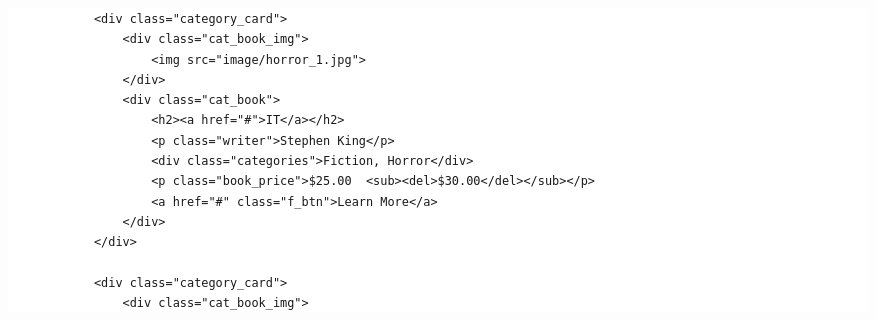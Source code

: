                <div class="category_card">
                    <div class="cat_book_img">
                        <img src="image/horror_1.jpg">
                    </div>
                    <div class="cat_book">
                        <h2><a href="#">IT</a></h2>
                        <p class="writer">Stephen King</p>
                        <div class="categories">Fiction, Horror</div>
                        <p class="book_price">$25.00  <sub><del>$30.00</del></sub></p>
                        <a href="#" class="f_btn">Learn More</a>
                    </div>
                </div>

                <div class="category_card">
                    <div class="cat_book_img">